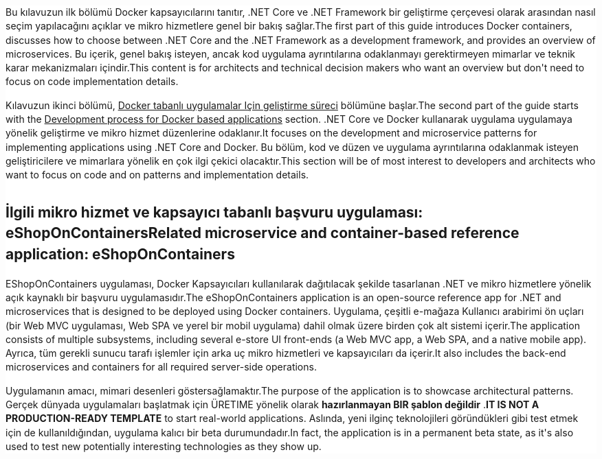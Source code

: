 <span data-ttu-id="710ae-150">Bu kılavuzun ilk bölümü Docker kapsayıcılarını tanıtır, .NET Core ve .NET Framework bir geliştirme çerçevesi olarak arasından nasıl seçim yapılacağını açıklar ve mikro hizmetlere genel bir bakış sağlar.</span><span class="sxs-lookup"><span data-stu-id="710ae-150">The first part of this guide introduces Docker containers, discusses how to choose between .NET Core and the .NET Framework as a development framework, and provides an overview of microservices.</span></span> <span data-ttu-id="710ae-151">Bu içerik, genel bakış isteyen, ancak kod uygulama ayrıntılarına odaklanmayı gerektirmeyen mimarlar ve teknik karar mekanizmaları içindir.</span><span class="sxs-lookup"><span data-stu-id="710ae-151">This content is for architects and technical decision makers who want an overview but don't need to focus on code implementation details.</span></span>

<span data-ttu-id="710ae-152">Kılavuzun ikinci bölümü, [Docker tabanlı uygulamalar Için geliştirme süreci](./docker-application-development-process/index.md) bölümüne başlar.</span><span class="sxs-lookup"><span data-stu-id="710ae-152">The second part of the guide starts with the [Development process for Docker based applications](./docker-application-development-process/index.md) section.</span></span> <span data-ttu-id="710ae-153">.NET Core ve Docker kullanarak uygulama uygulamaya yönelik geliştirme ve mikro hizmet düzenlerine odaklanır.</span><span class="sxs-lookup"><span data-stu-id="710ae-153">It focuses on the development and microservice patterns for implementing applications using .NET Core and Docker.</span></span> <span data-ttu-id="710ae-154">Bu bölüm, kod ve düzen ve uygulama ayrıntılarına odaklanmak isteyen geliştiricilere ve mimarlara yönelik en çok ilgi çekici olacaktır.</span><span class="sxs-lookup"><span data-stu-id="710ae-154">This section will be of most interest to developers and architects who want to focus on code and on patterns and implementation details.</span></span>

## <a name="related-microservice-and-container-based-reference-application-eshoponcontainers"></a><span data-ttu-id="710ae-155">İlgili mikro hizmet ve kapsayıcı tabanlı başvuru uygulaması: eShopOnContainers</span><span class="sxs-lookup"><span data-stu-id="710ae-155">Related microservice and container-based reference application: eShopOnContainers</span></span>

<span data-ttu-id="710ae-156">EShopOnContainers uygulaması, Docker Kapsayıcıları kullanılarak dağıtılacak şekilde tasarlanan .NET ve mikro hizmetlere yönelik açık kaynaklı bir başvuru uygulamasıdır.</span><span class="sxs-lookup"><span data-stu-id="710ae-156">The eShopOnContainers application is an open-source reference app for .NET and microservices that is designed to be deployed using Docker containers.</span></span> <span data-ttu-id="710ae-157">Uygulama, çeşitli e-mağaza Kullanıcı arabirimi ön uçları (bir Web MVC uygulaması, Web SPA ve yerel bir mobil uygulama) dahil olmak üzere birden çok alt sistemi içerir.</span><span class="sxs-lookup"><span data-stu-id="710ae-157">The application consists of multiple subsystems, including several e-store UI front-ends (a Web MVC app, a Web SPA, and a native mobile app).</span></span> <span data-ttu-id="710ae-158">Ayrıca, tüm gerekli sunucu tarafı işlemler için arka uç mikro hizmetleri ve kapsayıcıları da içerir.</span><span class="sxs-lookup"><span data-stu-id="710ae-158">It also includes the back-end microservices and containers for all required server-side operations.</span></span>

<span data-ttu-id="710ae-159">Uygulamanın amacı, mimari desenleri göstersağlamaktır.</span><span class="sxs-lookup"><span data-stu-id="710ae-159">The purpose of the application is to showcase architectural patterns.</span></span> <span data-ttu-id="710ae-160">Gerçek dünyada uygulamaları başlatmak için ÜRETIME yönelik olarak **hazırlanmayan BIR şablon değildir** .</span><span class="sxs-lookup"><span data-stu-id="710ae-160">**IT IS NOT A PRODUCTION-READY TEMPLATE** to start real-world applications.</span></span> <span data-ttu-id="710ae-161">Aslında, yeni ilginç teknolojileri göründükleri gibi test etmek için de kullanıldığından, uygulama kalıcı bir beta durumundadır.</span><span class="sxs-lookup"><span data-stu-id="710ae-161">In fact, the application is in a permanent beta state, as it's also used to test new potentially interesting technologies as they show up.</span></span>
